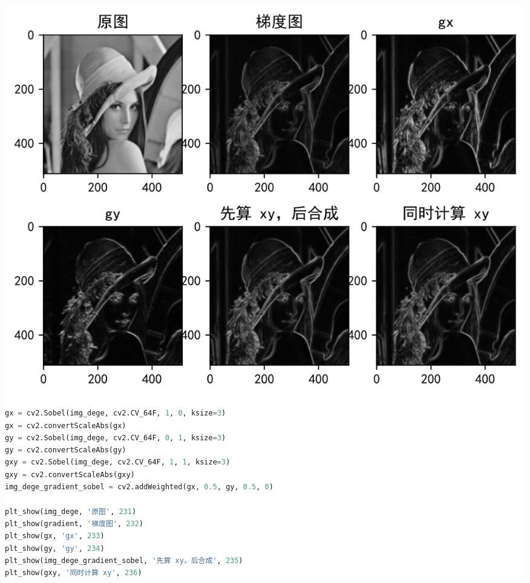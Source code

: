 
    
![svg](02-OpenCV_files/02-OpenCV_53_0.svg)
    



```python
gx = cv2.Sobel(img_dege, cv2.CV_64F, 1, 0, ksize=3)
gx = cv2.convertScaleAbs(gx)
gy = cv2.Sobel(img_dege, cv2.CV_64F, 0, 1, ksize=3)
gy = cv2.convertScaleAbs(gy)
gxy = cv2.Sobel(img_dege, cv2.CV_64F, 1, 1, ksize=3)
gxy = cv2.convertScaleAbs(gxy)
img_dege_gradient_sobel = cv2.addWeighted(gx, 0.5, gy, 0.5, 0)

plt_show(img_dege, '原图', 231)
plt_show(gradient, '梯度图', 232)
plt_show(gx, 'gx', 233)
plt_show(gy, 'gy', 234)
plt_show(img_dege_gradient_sobel, '先算 xy，后合成', 235)
plt_show(gxy, '同时计算 xy', 236)
```
